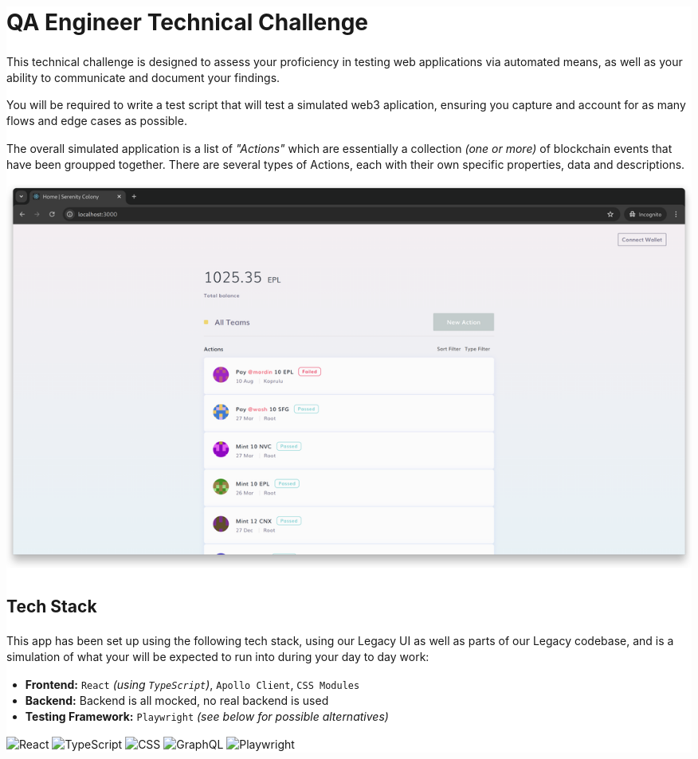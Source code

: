 # QA Engineer Technical Challenge

This technical challenge is designed to assess your proficiency in testing web applications via automated means, as well as your ability to communicate and document your findings.

You will be required to write a test script that will test a simulated web3 aplication, ensuring you capture and account for as many flows and edge cases as possible.

The overall simulated application is a list of _"Actions"_ which are essentially a collection _(one or more)_ of blockchain events that have been groupped together. There are several types of Actions, each with their own specific properties, data and descriptions.

<div>
  <img width="1653" src="./.assets/screenshot.png" alt="Legacy Dapp Screenshot" title="Legacy Dapp Screenshot"/>
</div>

## Tech Stack

This app has been set up using the following tech stack, using our Legacy UI as well as parts of our Legacy codebase, and is a simulation of what your will be expected to run into during your day to day work:

- **Frontend:** `React` *(using `TypeScript`)*, `Apollo Client`, `CSS Modules`
- **Backend:** Backend is all mocked, no real backend is used
- **Testing Framework:** `Playwright` _(see below for possible alternatives)_

<div>
  <img width="36" src="https://user-images.githubusercontent.com/25181517/183897015-94a058a6-b86e-4e42-a37f-bf92061753e5.png" alt="React" title="React"/>
  <img width="36" src="https://user-images.githubusercontent.com/25181517/183890598-19a0ac2d-e88a-4005-a8df-1ee36782fde1.png" alt="TypeScript" title="TypeScript"/>
  <img width="36" src="https://user-images.githubusercontent.com/25181517/183898674-75a4a1b1-f960-4ea9-abcb-637170a00a75.png" alt="CSS" title="CSS"/>
  <img width="36" src="https://user-images.githubusercontent.com/25181517/192107856-aa92c8b1-b615-47c3-9141-ed0d29a90239.png" alt="GraphQL" title="GraphQL"/>
  <img width="36" src="https://github.com/marwin1991/profile-technology-icons/assets/25181517/37cb517e-d059-4cc0-8124-1a72b663167c" alt="Playwright" title="Playwright"/>
</div>
